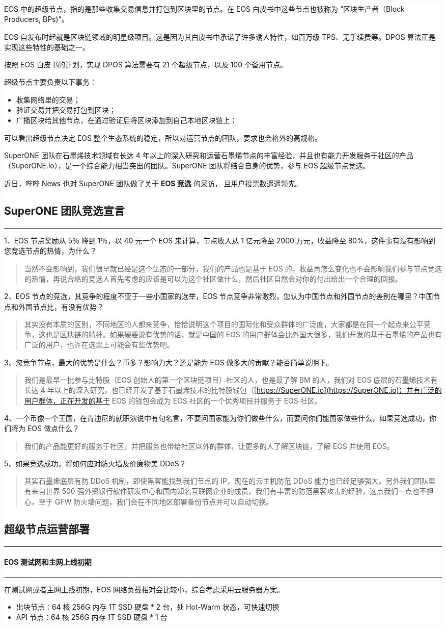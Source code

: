 EOS 中的超级节点，指的是那些收集交易信息并打包到区块里的节点。在 EOS 白皮书中这些节点也被称为 “区块生产者（Block Producers, BPs)”。

EOS 自发布时起就是区块链领域的明星级项目。这是因为其白皮书中承诺了许多诱人特性，如百万级 TPS、无手续费等。DPOS 算法正是实现这些特性的基础之一。

按照 EOS 白皮书的计划，实现 DPOS 算法需要有 21 个超级节点，以及 100 个备用节点。

超级节点主要负责以下事务：

* 收集网络里的交易；
* 验证交易并把交易打包到区块；
* 广播区块给其他节点，在通过验证后将区块添加到自己本地区块链上；

可以看出超级节点决定 EOS 整个生态系统的稳定，所以对运营节点的团队，要求也会格外的高规格。

SuperONE 团队在石墨烯技术领域有长达 4 年以上的深入研究和运营石墨烯节点的丰富经验，并且也有能力开发服务于社区的产品（SuperONE.io），是一个综合能力相当突出的团队。SuperONE 团队将结合自身的优势，参与 EOS 超级节点竞选。

近日，哔哔 News 也对 SuperONE 团队做了关于 **EOS 竞选** 的[采访](https://mp.weixin.qq.com/s/h2axgDEKxBP8xSXu_ckTAw)， 且用户投票数遥遥领先。

## SuperONE 团队竞选宣言
***

1、EOS 节点奖励从 5％ 降到 1％，以 40 元一个 EOS 来计算，节点收入从 1 亿元降至 2000 万元，收益降至 80%，这件事有没有影响到您竞选节点的热情，为什么？

> 当然不会影响到，我们很早就已经是这个生态的一部分，我们的产品也是基于 EOS 的，收益再怎么变化也不会影响我们参与节点竞选的热情，再说合格的竞选人首先考虑的应该是可以为这个社区做什么，然后社区自然会对你的付出给出一个合理的回报。

2、EOS 节点的竞选，其竞争的程度不亚于一些小国家的选举，EOS 节点竞争非常激烈，您认为中国节点和外国节点的差别在哪里？中国节点和外国节点比，有没有优势？

> 其实没有本质的区别，不同地区的人都来竞争，恰恰说明这个项目的国际化和受众群体的广泛度，大家都是在同一个起点来公平竞争，这也是区块链的精神。如果硬要说有优势的话，就是中国的 EOS 的用户群体会比外国大很多，我们开发的基于石墨烯的产品也有广泛的用户，也许在选票上可能会有些优势吧。

3、您竞争节点，最大的优势是什么？币多？影响力大？还是能为 EOS 做多大的贡献？能否简单说明下。

> 我们是最早一批参与比特股（EOS 创始人的第一个区块链项目）社区的人，也是最了解 BM 的人，我们对 EOS 底层的石墨烯技术有长达 4 年以上的深入研究，也已经开发了基于石墨烯技术的比特股钱包（[https://SuperONE.io](https://SuperONE.io)）并有广泛的用户群体，正在开发的基于 EOS 的钱包会成为 EOS 社区的一个优秀项目并服务于 EOS 社区。

4、一个币像一个王国，在肯迪尼的就职演说中有句名言，不要问国家能为你们做些什么，而要问你们能国家做些什么，如果竞选成功，你们将为 EOS 做点什么？

> 我们的产品能更好的服务于社区，并把服务也带给社区以外的群体，让更多的人了解区块链，了解 EOS 并使用 EOS。

5、如果竞选成功，将如何应对防火墙及价廉物美 DDoS？

> 其实石墨烯底层有防 DDoS 机制，即使黑客能找到我们节点的 IP，现在的云主机防范 DDoS 能力也已经足够强大。另外我们团队里有来自世界 500 强外资银行软件研发中心和国内知名互联网企业的成员，我们有丰富的防范黑客攻击的经验，这点我们一点也不担心，至于 GFW 防火墙问题，我们会在不同地区部署备份节点并可以自动切换。

## 超级节点运营部署
***

#### EOS 测试网和主网上线初期
***

在测试网或者主网上线初期，EOS 网络负载相对会比较小，综合考虑采用云服务器方案。

* 出块节点：64 核 256G 内存 1T SSD 硬盘 * 2 台，处 Hot-Warm 状态，可快速切换
* API 节点：64 核 256G 内存 1T SSD 硬盘 * 1 台
